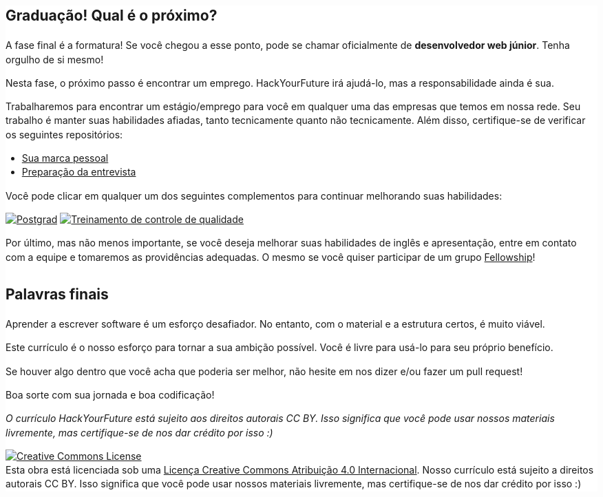 ## Graduação! Qual é o próximo?

A fase final é a formatura! Se você chegou a esse ponto, pode se chamar oficialmente de **desenvolvedor web júnior**. Tenha orgulho de si mesmo!

Nesta fase, o próximo passo é encontrar um emprego. HackYourFuture irá ajudá-lo, mas a responsabilidade ainda é sua.

Trabalharemos para encontrar um estágio/emprego para você em qualquer uma das empresas que temos em nossa rede. Seu trabalho é manter suas habilidades afiadas, tanto tecnicamente quanto não tecnicamente. Além disso, certifique-se de verificar os seguintes repositórios:

- [Sua marca pessoal](https://github.com/HackYourFuture/yourpersonalbrand) <br>
- [Preparação da entrevista](https://github.com/HackYourFuture/interviewpreparation)

Você pode clicar em qualquer um dos seguintes complementos para continuar melhorando suas habilidades:

[![Postgrad](./assets/postgrad.png)](https://github.com/hackyourfuture/post-grad-ed)
[![Treinamento de controle de qualidade](./assets/qa-training.png)](https://github.com/hackyourfuture/qa-training)

Por último, mas não menos importante, se você deseja melhorar suas habilidades de inglês e apresentação, entre em contato com a equipe e tomaremos as providências adequadas. O mesmo se você quiser participar de um grupo [Fellowship](https://www.hackyourfuture.net/fellowship/)!

## Palavras finais

Aprender a escrever software é um esforço desafiador. No entanto, com o material e a estrutura certos, é muito viável.

Este currículo é o nosso esforço para tornar a sua ambição possível. Você é livre para usá-lo para seu próprio benefício.

Se houver algo dentro que você acha que poderia ser melhor, não hesite em nos dizer e/ou fazer um pull request!

Boa sorte com sua jornada e boa codificação!

_O currículo HackYourFuture está sujeito aos direitos autorais CC BY. Isso significa que você pode usar nossos materiais livremente, mas certifique-se de nos dar crédito por isso :)_

<a rel="license" href="http://creativecommons.org/licenses/by/4.0/"><img alt="Creative Commons License" style="border-width:0" src="https:/ /i.creativecommons.org/l/by/4.0/88x31.png" /></a><br />Esta obra está licenciada sob uma <a rel="license" href="http://creativecommons.org /licenses/by/4.0/">Licença Creative Commons Atribuição 4.0 Internacional</a>.
Nosso currículo está sujeito a direitos autorais CC BY. Isso significa que você pode usar nossos materiais livremente, mas certifique-se de nos dar crédito por isso :)
